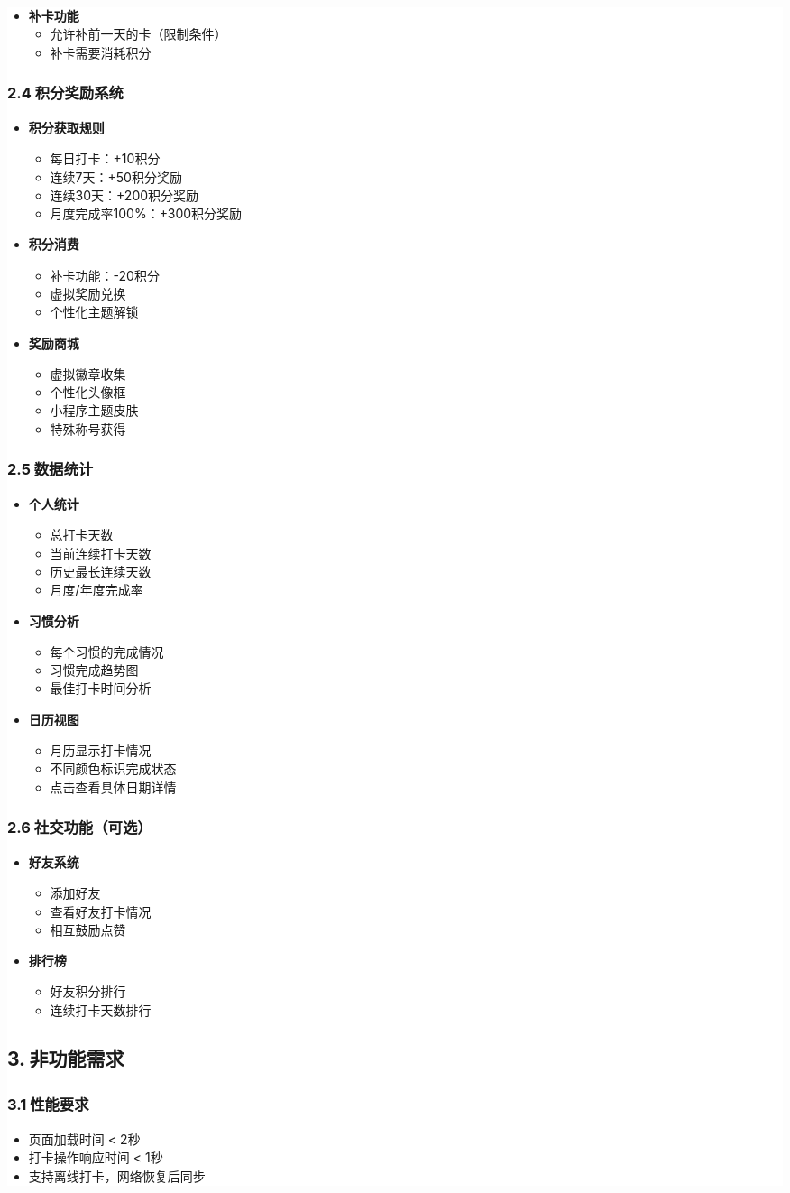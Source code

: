 - **补卡功能**
  - 允许补前一天的卡（限制条件）
  - 补卡需要消耗积分

### 2.4 积分奖励系统
- **积分获取规则**
  - 每日打卡：+10积分
  - 连续7天：+50积分奖励
  - 连续30天：+200积分奖励
  - 月度完成率100%：+300积分奖励

- **积分消费**
  - 补卡功能：-20积分
  - 虚拟奖励兑换
  - 个性化主题解锁

- **奖励商城**
  - 虚拟徽章收集
  - 个性化头像框
  - 小程序主题皮肤
  - 特殊称号获得

### 2.5 数据统计
- **个人统计**
  - 总打卡天数
  - 当前连续打卡天数
  - 历史最长连续天数
  - 月度/年度完成率

- **习惯分析**
  - 每个习惯的完成情况
  - 习惯完成趋势图
  - 最佳打卡时间分析

- **日历视图**
  - 月历显示打卡情况
  - 不同颜色标识完成状态
  - 点击查看具体日期详情

### 2.6 社交功能（可选）
- **好友系统**
  - 添加好友
  - 查看好友打卡情况
  - 相互鼓励点赞

- **排行榜**
  - 好友积分排行
  - 连续打卡天数排行

## 3. 非功能需求

### 3.1 性能要求
- 页面加载时间 < 2秒
- 打卡操作响应时间 < 1秒
- 支持离线打卡，网络恢复后同步
